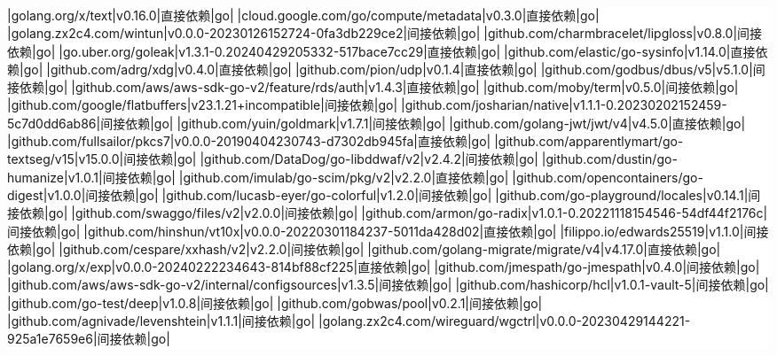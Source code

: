 |golang.org/x/text|v0.16.0|直接依赖|go|
|cloud.google.com/go/compute/metadata|v0.3.0|直接依赖|go|
|golang.zx2c4.com/wintun|v0.0.0-20230126152724-0fa3db229ce2|间接依赖|go|
|github.com/charmbracelet/lipgloss|v0.8.0|间接依赖|go|
|go.uber.org/goleak|v1.3.1-0.20240429205332-517bace7cc29|直接依赖|go|
|github.com/elastic/go-sysinfo|v1.14.0|直接依赖|go|
|github.com/adrg/xdg|v0.4.0|直接依赖|go|
|github.com/pion/udp|v0.1.4|直接依赖|go|
|github.com/godbus/dbus/v5|v5.1.0|间接依赖|go|
|github.com/aws/aws-sdk-go-v2/feature/rds/auth|v1.4.3|直接依赖|go|
|github.com/moby/term|v0.5.0|间接依赖|go|
|github.com/google/flatbuffers|v23.1.21+incompatible|间接依赖|go|
|github.com/josharian/native|v1.1.1-0.20230202152459-5c7d0dd6ab86|间接依赖|go|
|github.com/yuin/goldmark|v1.7.1|间接依赖|go|
|github.com/golang-jwt/jwt/v4|v4.5.0|直接依赖|go|
|github.com/fullsailor/pkcs7|v0.0.0-20190404230743-d7302db945fa|直接依赖|go|
|github.com/apparentlymart/go-textseg/v15|v15.0.0|间接依赖|go|
|github.com/DataDog/go-libddwaf/v2|v2.4.2|间接依赖|go|
|github.com/dustin/go-humanize|v1.0.1|间接依赖|go|
|github.com/imulab/go-scim/pkg/v2|v2.2.0|直接依赖|go|
|github.com/opencontainers/go-digest|v1.0.0|间接依赖|go|
|github.com/lucasb-eyer/go-colorful|v1.2.0|间接依赖|go|
|github.com/go-playground/locales|v0.14.1|间接依赖|go|
|github.com/swaggo/files/v2|v2.0.0|间接依赖|go|
|github.com/armon/go-radix|v1.0.1-0.20221118154546-54df44f2176c|间接依赖|go|
|github.com/hinshun/vt10x|v0.0.0-20220301184237-5011da428d02|直接依赖|go|
|filippo.io/edwards25519|v1.1.0|间接依赖|go|
|github.com/cespare/xxhash/v2|v2.2.0|间接依赖|go|
|github.com/golang-migrate/migrate/v4|v4.17.0|直接依赖|go|
|golang.org/x/exp|v0.0.0-20240222234643-814bf88cf225|直接依赖|go|
|github.com/jmespath/go-jmespath|v0.4.0|间接依赖|go|
|github.com/aws/aws-sdk-go-v2/internal/configsources|v1.3.5|间接依赖|go|
|github.com/hashicorp/hcl|v1.0.1-vault-5|间接依赖|go|
|github.com/go-test/deep|v1.0.8|间接依赖|go|
|github.com/gobwas/pool|v0.2.1|间接依赖|go|
|github.com/agnivade/levenshtein|v1.1.1|间接依赖|go|
|golang.zx2c4.com/wireguard/wgctrl|v0.0.0-20230429144221-925a1e7659e6|间接依赖|go|